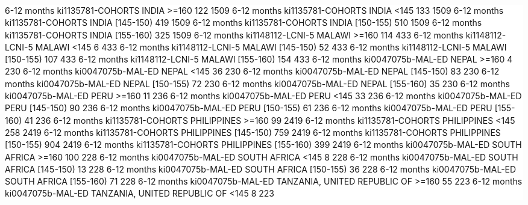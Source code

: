 6-12 months    ki1135781-COHORTS          INDIA                          >=160           122    1509
6-12 months    ki1135781-COHORTS          INDIA                          <145            133    1509
6-12 months    ki1135781-COHORTS          INDIA                          [145-150)       419    1509
6-12 months    ki1135781-COHORTS          INDIA                          [150-155)       510    1509
6-12 months    ki1135781-COHORTS          INDIA                          [155-160)       325    1509
6-12 months    ki1148112-LCNI-5           MALAWI                         >=160           114     433
6-12 months    ki1148112-LCNI-5           MALAWI                         <145              6     433
6-12 months    ki1148112-LCNI-5           MALAWI                         [145-150)        52     433
6-12 months    ki1148112-LCNI-5           MALAWI                         [150-155)       107     433
6-12 months    ki1148112-LCNI-5           MALAWI                         [155-160)       154     433
6-12 months    ki0047075b-MAL-ED          NEPAL                          >=160             4     230
6-12 months    ki0047075b-MAL-ED          NEPAL                          <145             36     230
6-12 months    ki0047075b-MAL-ED          NEPAL                          [145-150)        83     230
6-12 months    ki0047075b-MAL-ED          NEPAL                          [150-155)        72     230
6-12 months    ki0047075b-MAL-ED          NEPAL                          [155-160)        35     230
6-12 months    ki0047075b-MAL-ED          PERU                           >=160            11     236
6-12 months    ki0047075b-MAL-ED          PERU                           <145             33     236
6-12 months    ki0047075b-MAL-ED          PERU                           [145-150)        90     236
6-12 months    ki0047075b-MAL-ED          PERU                           [150-155)        61     236
6-12 months    ki0047075b-MAL-ED          PERU                           [155-160)        41     236
6-12 months    ki1135781-COHORTS          PHILIPPINES                    >=160            99    2419
6-12 months    ki1135781-COHORTS          PHILIPPINES                    <145            258    2419
6-12 months    ki1135781-COHORTS          PHILIPPINES                    [145-150)       759    2419
6-12 months    ki1135781-COHORTS          PHILIPPINES                    [150-155)       904    2419
6-12 months    ki1135781-COHORTS          PHILIPPINES                    [155-160)       399    2419
6-12 months    ki0047075b-MAL-ED          SOUTH AFRICA                   >=160           100     228
6-12 months    ki0047075b-MAL-ED          SOUTH AFRICA                   <145              8     228
6-12 months    ki0047075b-MAL-ED          SOUTH AFRICA                   [145-150)        13     228
6-12 months    ki0047075b-MAL-ED          SOUTH AFRICA                   [150-155)        36     228
6-12 months    ki0047075b-MAL-ED          SOUTH AFRICA                   [155-160)        71     228
6-12 months    ki0047075b-MAL-ED          TANZANIA, UNITED REPUBLIC OF   >=160            55     223
6-12 months    ki0047075b-MAL-ED          TANZANIA, UNITED REPUBLIC OF   <145              8     223